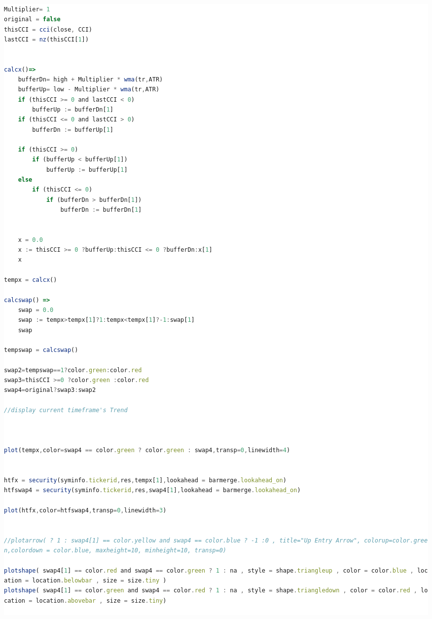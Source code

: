 ``` javascript
Multiplier= 1
original = false
thisCCI = cci(close, CCI)
lastCCI = nz(thisCCI[1])


calcx()=> 
    bufferDn= high + Multiplier * wma(tr,ATR)
    bufferUp= low - Multiplier * wma(tr,ATR)
    if (thisCCI >= 0 and lastCCI < 0) 
        bufferUp := bufferDn[1]
    if (thisCCI <= 0 and lastCCI > 0) 
        bufferDn := bufferUp[1]

    if (thisCCI >= 0)
        if (bufferUp < bufferUp[1])
            bufferUp := bufferUp[1]
    else
        if (thisCCI <= 0)
            if (bufferDn > bufferDn[1])
                bufferDn := bufferDn[1]

   
    x = 0.0
    x := thisCCI >= 0 ?bufferUp:thisCCI <= 0 ?bufferDn:x[1]
    x

tempx = calcx()

calcswap() =>
    swap = 0.0
    swap := tempx>tempx[1]?1:tempx<tempx[1]?-1:swap[1]
    swap

tempswap = calcswap()

swap2=tempswap==1?color.green:color.red
swap3=thisCCI >=0 ?color.green :color.red
swap4=original?swap3:swap2

//display current timeframe's Trend



plot(tempx,color=swap4 == color.green ? color.green : swap4,transp=0,linewidth=4)


htfx = security(syminfo.tickerid,res,tempx[1],lookahead = barmerge.lookahead_on)
htfswap4 = security(syminfo.tickerid,res,swap4[1],lookahead = barmerge.lookahead_on)

plot(htfx,color=htfswap4,transp=0,linewidth=3)


//plotarrow( ? 1 : swap4[1] == color.yellow and swap4 == color.blue ? -1 :0 , title="Up Entry Arrow", colorup=color.green,colordown = color.blue, maxheight=10, minheight=10, transp=0)

plotshape( swap4[1] == color.red and swap4 == color.green ? 1 : na , style = shape.triangleup , color = color.blue , location = location.belowbar , size = size.tiny )
plotshape( swap4[1] == color.green and swap4 == color.red ? 1 : na , style = shape.triangledown , color = color.red , location = location.abovebar , size = size.tiny)



```